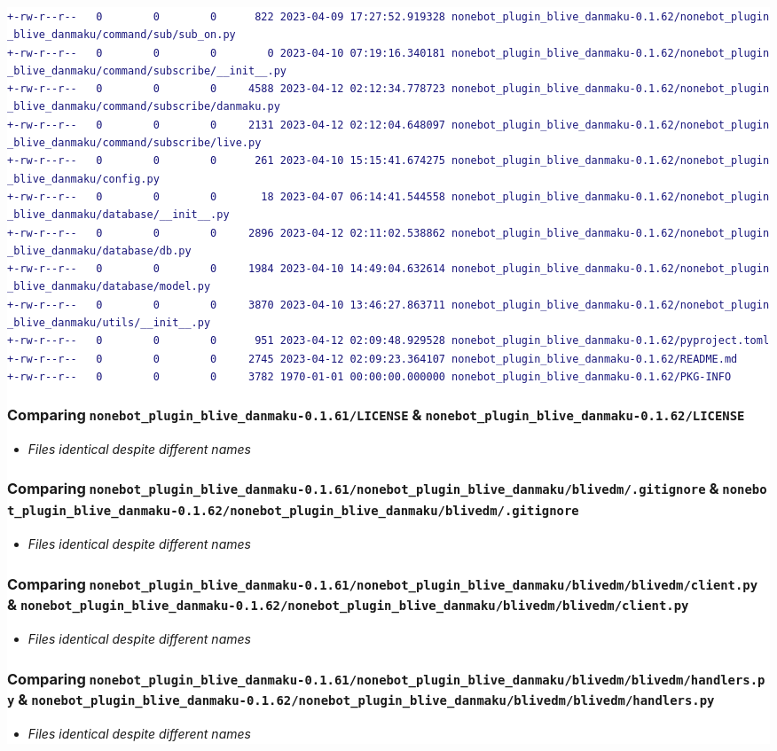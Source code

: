 ```diff
+-rw-r--r--   0        0        0      822 2023-04-09 17:27:52.919328 nonebot_plugin_blive_danmaku-0.1.62/nonebot_plugin_blive_danmaku/command/sub/sub_on.py
+-rw-r--r--   0        0        0        0 2023-04-10 07:19:16.340181 nonebot_plugin_blive_danmaku-0.1.62/nonebot_plugin_blive_danmaku/command/subscribe/__init__.py
+-rw-r--r--   0        0        0     4588 2023-04-12 02:12:34.778723 nonebot_plugin_blive_danmaku-0.1.62/nonebot_plugin_blive_danmaku/command/subscribe/danmaku.py
+-rw-r--r--   0        0        0     2131 2023-04-12 02:12:04.648097 nonebot_plugin_blive_danmaku-0.1.62/nonebot_plugin_blive_danmaku/command/subscribe/live.py
+-rw-r--r--   0        0        0      261 2023-04-10 15:15:41.674275 nonebot_plugin_blive_danmaku-0.1.62/nonebot_plugin_blive_danmaku/config.py
+-rw-r--r--   0        0        0       18 2023-04-07 06:14:41.544558 nonebot_plugin_blive_danmaku-0.1.62/nonebot_plugin_blive_danmaku/database/__init__.py
+-rw-r--r--   0        0        0     2896 2023-04-12 02:11:02.538862 nonebot_plugin_blive_danmaku-0.1.62/nonebot_plugin_blive_danmaku/database/db.py
+-rw-r--r--   0        0        0     1984 2023-04-10 14:49:04.632614 nonebot_plugin_blive_danmaku-0.1.62/nonebot_plugin_blive_danmaku/database/model.py
+-rw-r--r--   0        0        0     3870 2023-04-10 13:46:27.863711 nonebot_plugin_blive_danmaku-0.1.62/nonebot_plugin_blive_danmaku/utils/__init__.py
+-rw-r--r--   0        0        0      951 2023-04-12 02:09:48.929528 nonebot_plugin_blive_danmaku-0.1.62/pyproject.toml
+-rw-r--r--   0        0        0     2745 2023-04-12 02:09:23.364107 nonebot_plugin_blive_danmaku-0.1.62/README.md
+-rw-r--r--   0        0        0     3782 1970-01-01 00:00:00.000000 nonebot_plugin_blive_danmaku-0.1.62/PKG-INFO
```

### Comparing `nonebot_plugin_blive_danmaku-0.1.61/LICENSE` & `nonebot_plugin_blive_danmaku-0.1.62/LICENSE`

 * *Files identical despite different names*

### Comparing `nonebot_plugin_blive_danmaku-0.1.61/nonebot_plugin_blive_danmaku/blivedm/.gitignore` & `nonebot_plugin_blive_danmaku-0.1.62/nonebot_plugin_blive_danmaku/blivedm/.gitignore`

 * *Files identical despite different names*

### Comparing `nonebot_plugin_blive_danmaku-0.1.61/nonebot_plugin_blive_danmaku/blivedm/blivedm/client.py` & `nonebot_plugin_blive_danmaku-0.1.62/nonebot_plugin_blive_danmaku/blivedm/blivedm/client.py`

 * *Files identical despite different names*

### Comparing `nonebot_plugin_blive_danmaku-0.1.61/nonebot_plugin_blive_danmaku/blivedm/blivedm/handlers.py` & `nonebot_plugin_blive_danmaku-0.1.62/nonebot_plugin_blive_danmaku/blivedm/blivedm/handlers.py`

 * *Files identical despite different names*
